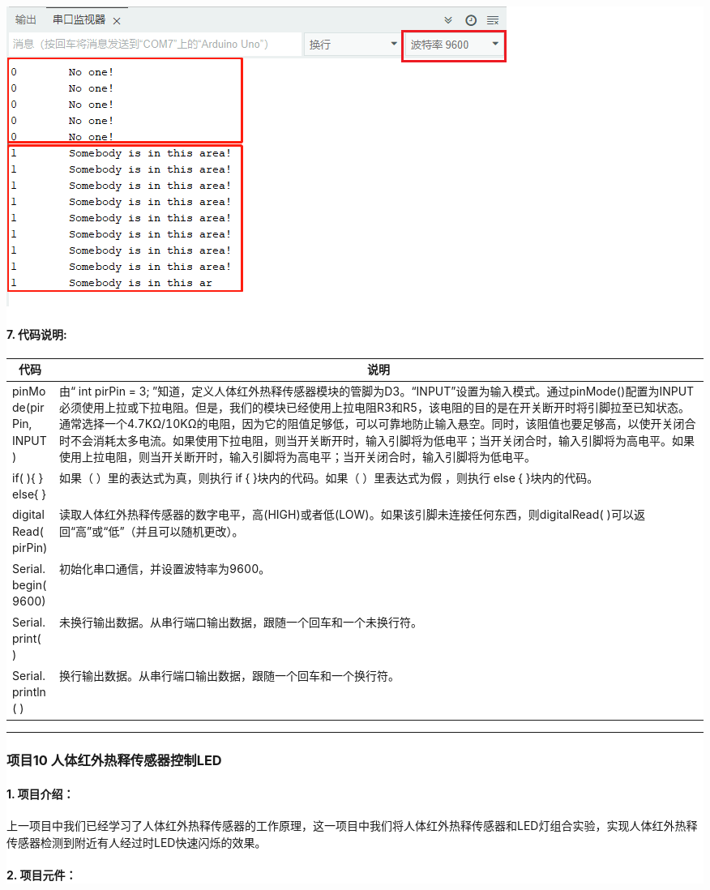 ![](./media/39.png)

#### 7. 代码说明:

| 代码                   | 说明                                                         |
| ---------------------- | ------------------------------------------------------------ |
| pinMode(pirPin, INPUT) | 由“ int pirPin = 3; ”知道，定义人体红外热释传感器模块的管脚为D3。“INPUT”设置为输入模式。通过pinMode()配置为INPUT必须使用上拉或下拉电阻。但是，我们的模块已经使用上拉电阻R3和R5，该电阻的目的是在开关断开时将引脚拉至已知状态。通常选择一个4.7KΩ/10KΩ的电阻，因为它的阻值足够低，可以可靠地防止输入悬空。同时，该阻值也要足够高，以使开关闭合时不会消耗太多电流。如果使用下拉电阻，则当开关断开时，输入引脚将为低电平；当开关闭合时，输入引脚将为高电平。如果使用上拉电阻，则当开关断开时，输入引脚将为高电平；当开关闭合时，输入引脚将为低电平。 |
| if( ){ } else{ }       | 如果（ ）里的表达式为真，则执行 if { }块内的代码。如果（ ）里表达式为假 ，则执行 else { }块内的代码。 |
| digitalRead(pirPin)    | 读取人体红外热释传感器的数字电平，高(HIGH)或者低(LOW)。如果该引脚未连接任何东西，则digitalRead( )可以返回“高”或“低”（并且可以随机更改）。 |
| Serial.begin(9600)     | 初始化串口通信，并设置波特率为9600。                         |
| Serial.print( )   | 未换行输出数据。从串行端口输出数据，跟随一个回车和一个未换行符。 |
| Serial.println( )   | 换行输出数据。从串行端口输出数据，跟随一个回车和一个换行符。 |

---

### 项目10 人体红外热释传感器控制LED

#### 1. 项目介绍：

上一项目中我们已经学习了人体红外热释传感器的工作原理，这一项目中我们将人体红外热释传感器和LED灯组合实验，实现人体红外热释传感器检测到附近有人经过时LED快速闪烁的效果。

#### 2. 项目元件：

